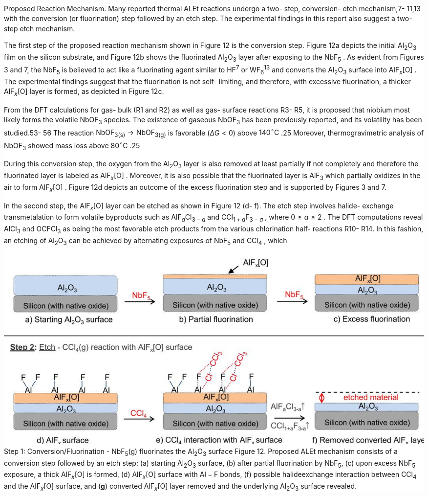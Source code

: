Proposed Reaction Mechanism. Many reported thermal ALEt reactions undergo a two- step, conversion- etch mechanism,7- 11,13 with the conversion (or fluorination) step followed by an etch step. The experimental findings in this report also suggest a two- step etch mechanism.

The first step of the proposed reaction mechanism shown in Figure 12 is the conversion step. Figure 12a depicts the initial  $\mathrm{Al}_2\mathrm{O}_3$  film on the silicon substrate, and Figure 12b shows the fluorinated  $\mathrm{Al}_2\mathrm{O}_3$  layer after exposing to the  $\mathrm{NbF}_5$ . As evident from Figures 3 and 7, the  $\mathrm{NbF}_5$  is believed to act like a fluorinating agent similar to  $\mathrm{HF}^7$  or  $\mathrm{WF}_6^{13}$  and converts the  $\mathrm{Al}_2\mathrm{O}_3$  surface into  $\mathrm{AlF}_x[\mathrm{O}]$ . The experimental findings suggest that the fluorination is not self- limiting, and therefore, with excessive fluorination, a thicker  $\mathrm{AlF}_x[\mathrm{O}]$  layer is formed, as depicted in Figure 12c.

From the DFT calculations for gas- bulk (R1 and R2) as well as gas- surface reactions R3- R5, it is proposed that niobium most likely forms the volatile  $\mathrm{NbOF}_3$  species. The existence of gaseous  $\mathrm{NbOF}_3$  has been previously reported, and its volatility has been studied.53- 56 The reaction  $\mathrm{NbOF}_{3(\mathrm{s})}\rightarrow \mathrm{NbOF}_{3(\mathrm{g})}$  is favorable  $(\Delta G< 0)$  above  $140^{\circ}\mathrm{C}$ .25 Moreover, thermogravimetric analysis of  $\mathrm{NbOF}_3$  showed mass loss above  $80^{\circ}\mathrm{C}$ .25

During this conversion step, the oxygen from the  $\mathrm{Al}_2\mathrm{O}_3$  layer is also removed at least partially if not completely and therefore the fluorinated layer is labeled as  $\mathrm{AlF}_x[\mathrm{O}]$ . Moreover, it is also possible that the fluorinated layer is  $\mathrm{AlF}_3$  which partially oxidizes in the air to form  $\mathrm{AlF}_x[\mathrm{O}]$ . Figure 12d depicts an outcome of the excess fluorination step and is supported by Figures 3 and 7.

In the second step, the  $\mathrm{AlF}_x[\mathrm{O}]$  layer can be etched as shown in Figure 12 (d- f). The etch step involves halide- exchange transmetalation to form volatile byproducts such as  $\mathrm{AlF}_a\mathrm{Cl}_{3 - a}$  and  $\mathrm{CCl}_{1 + a}\mathrm{F}_{3 - a}$ , where  $0\leq a\leq 2$ . The DFT computations reveal  $\mathrm{AlCl}_3$  and  $\mathrm{OCFCl}_3$  as being the most favorable etch products from the various chlorination half- reactions R10- R14. In this fashion, an etching of  $\mathrm{Al}_2\mathrm{O}_3$  can be achieved by alternating exposures of  $\mathrm{NbF}_5$  and  $\mathrm{CCl}_4$ , which

![](images/ab48748fcb1f9570a69a35341c20032b153416d03f59b953f81c7428c0ba01e5.jpg)  
Step 1: Conversion/Fluorination -  $\mathrm{NbF}_5(\mathrm{g})$  fluorinates the  $\mathrm{Al}_2\mathrm{O}_3$  surface  Figure 12. Proposed ALEt mechanism consists of a conversion step followed by an etch step: (a) starting  $\mathrm{Al}_2\mathrm{O}_3$  surface, (b) after partial fluorination by  $\mathrm{NbF}_5,$  (c) upon excess  $\mathrm{NbF}_5$  exposure, a thick  $\mathrm{AlF}_x[\mathrm{O}]$  is formed, (d)  $\mathrm{AlF}_x[\mathrm{O}]$  surface with  $\mathrm{Al - F}$  bonds, (f) possible halideexchange interaction between  $\mathrm{CCl}_4$  and the  $\mathrm{AlF}_x[\mathrm{O}]$  surface, and  $(\mathbf{g})$  converted  $\mathrm{AlF}_x[\mathrm{O}]$  layer removed and the underlying  $\mathrm{Al}_2\mathrm{O}_3$  surface revealed.
